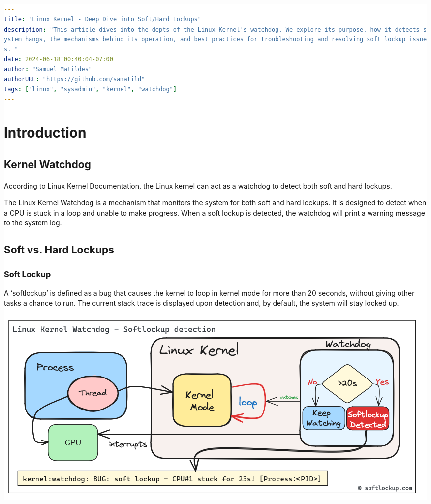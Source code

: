 ```yaml
---
title: "Linux Kernel - Deep Dive into Soft/Hard Lockups"
description: "This article dives into the depts of the Linux Kernel's watchdog. We explore its purpose, how it detects system hangs, the mechanisms behind its operation, and best practices for troubleshooting and resolving soft lockup issues. "
date: 2024-06-18T00:40:04-07:00
author: "Samuel Matildes"
authorURL: "https://github.com/samatild"
tags: ["linux", "sysadmin", "kernel", "watchdog"]
---
```


# Introduction
## Kernel Watchdog

According to [Linux Kernel Documentation](https://www.kernel.org/doc/html/latest/admin-guide/lockup-watchdogs.html), the Linux kernel can act as a watchdog to detect both soft and hard lockups.

The Linux Kernel Watchdog is a mechanism that monitors the system for both soft and hard lockups. It is designed to detect when a CPU is stuck in a loop and unable to make progress. When a soft lockup is detected, the watchdog will print a warning message to the system log.

## Soft vs. Hard Lockups

### Soft Lockup

A ‘softlockup’ is defined as a bug that causes the kernel to loop in kernel mode for more than 20 seconds, without giving other tasks a chance to run. The current stack trace is displayed upon detection and, by default, the system will stay locked up.

![Linux Kernel Watchdog - Softlockup detection](images/softlockup.png)
